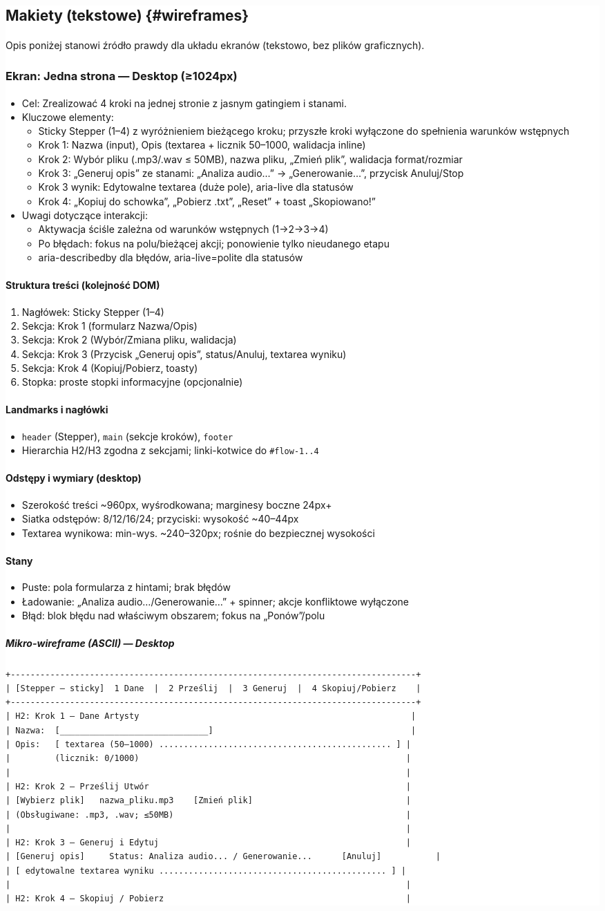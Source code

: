 ## Makiety (tekstowe) {#wireframes}

Opis poniżej stanowi źródło prawdy dla układu ekranów (tekstowo, bez plików graficznych).

### Ekran: Jedna strona — Desktop (≥1024px)

- Cel: Zrealizować 4 kroki na jednej stronie z jasnym gatingiem i stanami.
- Kluczowe elementy:
  - Sticky Stepper (1–4) z wyróżnieniem bieżącego kroku; przyszłe kroki wyłączone do spełnienia warunków wstępnych
  - Krok 1: Nazwa (input), Opis (textarea + licznik 50–1000, walidacja inline)
  - Krok 2: Wybór pliku (.mp3/.wav ≤ 50MB), nazwa pliku, „Zmień plik”, walidacja format/rozmiar
  - Krok 3: „Generuj opis” ze stanami: „Analiza audio…” → „Generowanie…”, przycisk Anuluj/Stop
  - Krok 3 wynik: Edytowalne textarea (duże pole), aria-live dla statusów
  - Krok 4: „Kopiuj do schowka”, „Pobierz .txt”, „Reset” + toast „Skopiowano!”
- Uwagi dotyczące interakcji:
  - Aktywacja ściśle zależna od warunków wstępnych (1→2→3→4)
  - Po błędach: fokus na polu/bieżącej akcji; ponowienie tylko nieudanego etapu
  - aria-describedby dla błędów, aria-live=polite dla statusów

#### Struktura treści (kolejność DOM)

1. Nagłówek: Sticky Stepper (1–4)
2. Sekcja: Krok 1 (formularz Nazwa/Opis)
3. Sekcja: Krok 2 (Wybór/Zmiana pliku, walidacja)
4. Sekcja: Krok 3 (Przycisk „Generuj opis”, status/Anuluj, textarea wyniku)
5. Sekcja: Krok 4 (Kopiuj/Pobierz, toasty)
6. Stopka: proste stopki informacyjne (opcjonalnie)

#### Landmarks i nagłówki

- `header` (Stepper), `main` (sekcje kroków), `footer`
- Hierarchia H2/H3 zgodna z sekcjami; linki-kotwice do `#flow-1..4`

#### Odstępy i wymiary (desktop)

- Szerokość treści ~960px, wyśrodkowana; marginesy boczne 24px+
- Siatka odstępów: 8/12/16/24; przyciski: wysokość ~40–44px
- Textarea wynikowa: min-wys. ~240–320px; rośnie do bezpiecznej wysokości

#### Stany

- Puste: pola formularza z hintami; brak błędów
- Ładowanie: „Analiza audio…/Generowanie…” + spinner; akcje konfliktowe wyłączone
- Błąd: blok błędu nad właściwym obszarem; fokus na „Ponów”/polu

##### Mikro-wireframe (ASCII) — Desktop

```text
+----------------------------------------------------------------------------------+
| [Stepper — sticky]  1 Dane  |  2 Prześlij  |  3 Generuj  |  4 Skopiuj/Pobierz    |
+----------------------------------------------------------------------------------+
| H2: Krok 1 — Dane Artysty                                                       |
| Nazwa:  [______________________________]                                        |
| Opis:   [ textarea (50–1000) ............................................... ] |
|         (licznik: 0/1000)                                                      |
|                                                                                |
| H2: Krok 2 — Prześlij Utwór                                                    |
| [Wybierz plik]   nazwa_pliku.mp3    [Zmień plik]                               |
| (Obsługiwane: .mp3, .wav; ≤50MB)                                               |
|                                                                                |
| H2: Krok 3 — Generuj i Edytuj                                                  |
| [Generuj opis]     Status: Analiza audio... / Generowanie...      [Anuluj]           |
| [ edytowalne textarea wyniku .............................................. ] |
|                                                                                |
| H2: Krok 4 — Skopiuj / Pobierz                                                 |
```